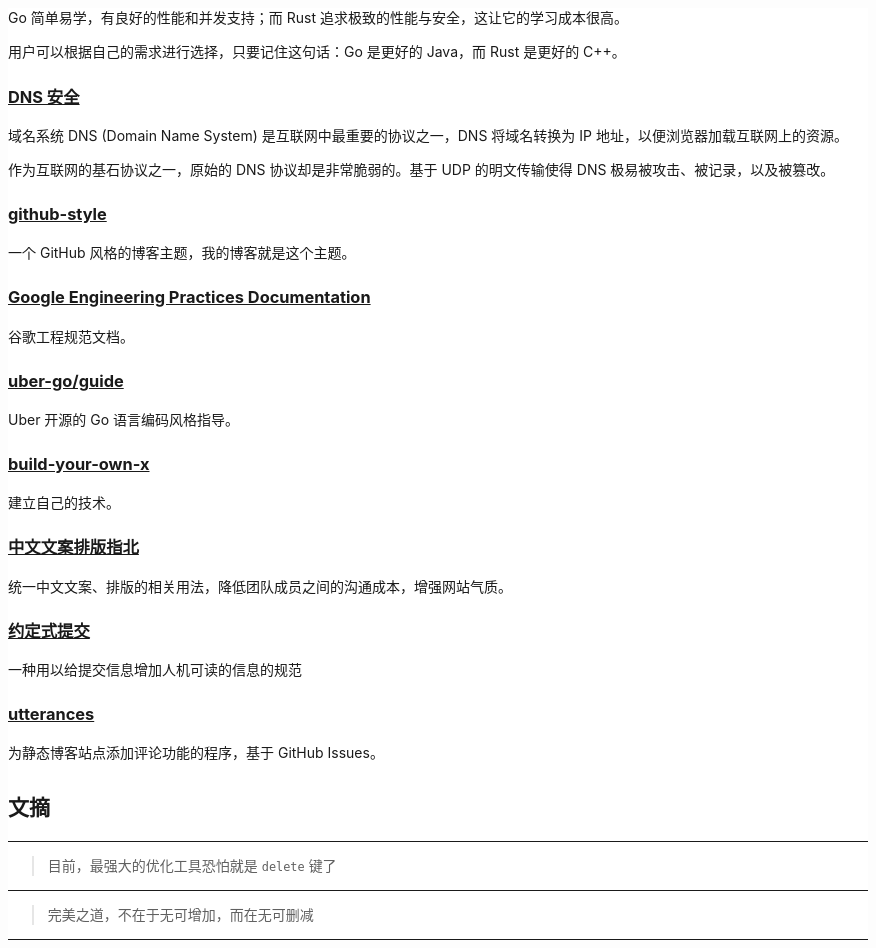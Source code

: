 Go 简单易学，有良好的性能和并发支持；而 Rust 追求极致的性能与安全，这让它的学习成本很高。

用户可以根据自己的需求进行选择，只要记住这句话：Go 是更好的 Java，而 Rust 是更好的 C++。

### [DNS 安全](https://meik2333.com/posts/dns-security/)

域名系统 DNS (Domain Name System) 是互联网中最重要的协议之一，DNS 将域名转换为 IP 地址，以便浏览器加载互联网上的资源。

作为互联网的基石协议之一，原始的 DNS 协议却是非常脆弱的。基于 UDP 的明文传输使得 DNS 极易被攻击、被记录，以及被篡改。

### [github-style](https://github.com/MeiK2333/github-style)

一个 GitHub 风格的博客主题，我的博客就是这个主题。

### [Google Engineering Practices Documentation](https://github.com/google/eng-practices)

谷歌工程规范文档。

### [uber-go/guide](https://github.com/uber-go/guide/blob/master/style.md)

Uber 开源的 Go 语言编码风格指导。

### [build-your-own-x](https://github.com/danistefanovic/build-your-own-x)

建立自己的技术。

### [中文文案排版指北](https://github.com/sparanoid/chinese-copywriting-guidelines)

统一中文文案、排版的相关用法，降低团队成员之间的沟通成本，增强网站气质。

### [约定式提交](https://www.conventionalcommits.org/zh-cn/v1.0.0-beta.4/)

一种用以给提交信息增加人机可读的信息的规范

### [utterances](https://utteranc.es/)

为静态博客站点添加评论功能的程序，基于 GitHub Issues。

## 文摘

---

> 目前，最强大的优化工具恐怕就是 `delete` 键了

---

> 完美之道，不在于无可增加，而在无可删减

---
